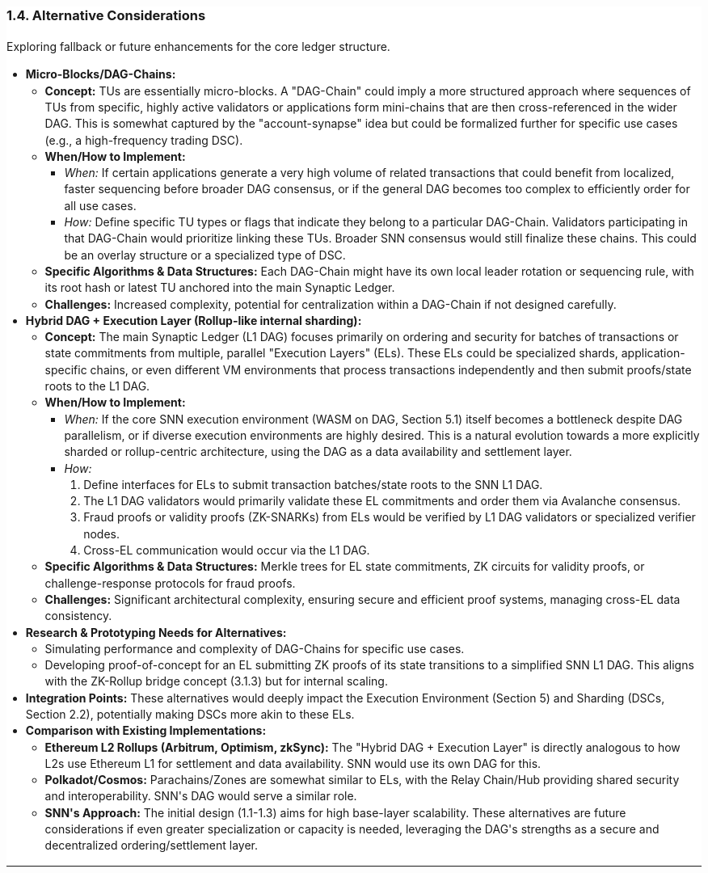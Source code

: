### 1.4. Alternative Considerations

Exploring fallback or future enhancements for the core ledger structure.

- **Micro-Blocks/DAG-Chains:**
  - **Concept:** TUs are essentially micro-blocks. A "DAG-Chain" could imply a more structured approach where sequences of TUs from specific, highly active validators or applications form mini-chains that are then cross-referenced in the wider DAG. This is somewhat captured by the "account-synapse" idea but could be formalized further for specific use cases (e.g., a high-frequency trading DSC).
  - **When/How to Implement:**
    - _When:_ If certain applications generate a very high volume of related transactions that could benefit from localized, faster sequencing before broader DAG consensus, or if the general DAG becomes too complex to efficiently order for all use cases.
    - _How:_ Define specific TU types or flags that indicate they belong to a particular DAG-Chain. Validators participating in that DAG-Chain would prioritize linking these TUs. Broader SNN consensus would still finalize these chains. This could be an overlay structure or a specialized type of DSC.
  - **Specific Algorithms & Data Structures:** Each DAG-Chain might have its own local leader rotation or sequencing rule, with its root hash or latest TU anchored into the main Synaptic Ledger.
  - **Challenges:** Increased complexity, potential for centralization within a DAG-Chain if not designed carefully.
- **Hybrid DAG + Execution Layer (Rollup-like internal sharding):**
  - **Concept:** The main Synaptic Ledger (L1 DAG) focuses primarily on ordering and security for batches of transactions or state commitments from multiple, parallel "Execution Layers" (ELs). These ELs could be specialized shards, application-specific chains, or even different VM environments that process transactions independently and then submit proofs/state roots to the L1 DAG.
  - **When/How to Implement:**
    - _When:_ If the core SNN execution environment (WASM on DAG, Section 5.1) itself becomes a bottleneck despite DAG parallelism, or if diverse execution environments are highly desired. This is a natural evolution towards a more explicitly sharded or rollup-centric architecture, using the DAG as a data availability and settlement layer.
    - _How:_
      1.  Define interfaces for ELs to submit transaction batches/state roots to the SNN L1 DAG.
      2.  The L1 DAG validators would primarily validate these EL commitments and order them via Avalanche consensus.
      3.  Fraud proofs or validity proofs (ZK-SNARKs) from ELs would be verified by L1 DAG validators or specialized verifier nodes.
      4.  Cross-EL communication would occur via the L1 DAG.
  - **Specific Algorithms & Data Structures:** Merkle trees for EL state commitments, ZK circuits for validity proofs, or challenge-response protocols for fraud proofs.
  - **Challenges:** Significant architectural complexity, ensuring secure and efficient proof systems, managing cross-EL data consistency.
- **Research & Prototyping Needs for Alternatives:**
  - Simulating performance and complexity of DAG-Chains for specific use cases.
  - Developing proof-of-concept for an EL submitting ZK proofs of its state transitions to a simplified SNN L1 DAG. This aligns with the ZK-Rollup bridge concept (3.1.3) but for internal scaling.
- **Integration Points:** These alternatives would deeply impact the Execution Environment (Section 5) and Sharding (DSCs, Section 2.2), potentially making DSCs more akin to these ELs.
- **Comparison with Existing Implementations:**
  - **Ethereum L2 Rollups (Arbitrum, Optimism, zkSync):** The "Hybrid DAG + Execution Layer" is directly analogous to how L2s use Ethereum L1 for settlement and data availability. SNN would use its own DAG for this.
  - **Polkadot/Cosmos:** Parachains/Zones are somewhat similar to ELs, with the Relay Chain/Hub providing shared security and interoperability. SNN's DAG would serve a similar role.
  - **SNN's Approach:** The initial design (1.1-1.3) aims for high base-layer scalability. These alternatives are future considerations if even greater specialization or capacity is needed, leveraging the DAG's strengths as a secure and decentralized ordering/settlement layer.

---